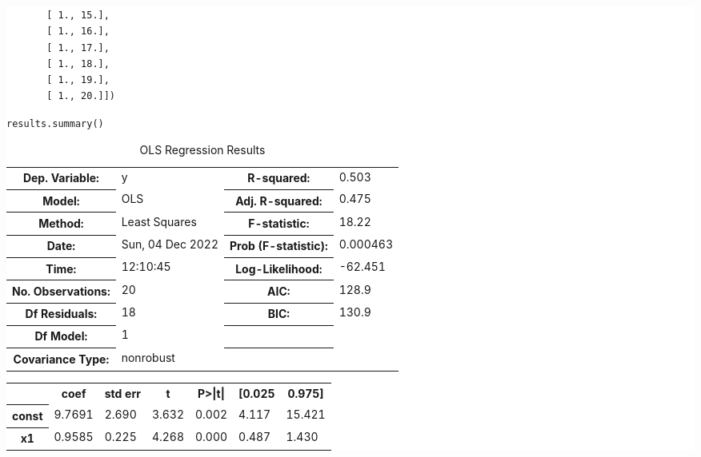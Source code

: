            [ 1., 15.],
           [ 1., 16.],
           [ 1., 17.],
           [ 1., 18.],
           [ 1., 19.],
           [ 1., 20.]])




```python
results.summary()
```




<table class="simpletable">
<caption>OLS Regression Results</caption>
<tr>
  <th>Dep. Variable:</th>            <td>y</td>        <th>  R-squared:         </th> <td>   0.503</td>
</tr>
<tr>
  <th>Model:</th>                   <td>OLS</td>       <th>  Adj. R-squared:    </th> <td>   0.475</td>
</tr>
<tr>
  <th>Method:</th>             <td>Least Squares</td>  <th>  F-statistic:       </th> <td>   18.22</td>
</tr>
<tr>
  <th>Date:</th>             <td>Sun, 04 Dec 2022</td> <th>  Prob (F-statistic):</th> <td>0.000463</td>
</tr>
<tr>
  <th>Time:</th>                 <td>12:10:45</td>     <th>  Log-Likelihood:    </th> <td> -62.451</td>
</tr>
<tr>
  <th>No. Observations:</th>      <td>    20</td>      <th>  AIC:               </th> <td>   128.9</td>
</tr>
<tr>
  <th>Df Residuals:</th>          <td>    18</td>      <th>  BIC:               </th> <td>   130.9</td>
</tr>
<tr>
  <th>Df Model:</th>              <td>     1</td>      <th>                     </th>     <td> </td>   
</tr>
<tr>
  <th>Covariance Type:</th>      <td>nonrobust</td>    <th>                     </th>     <td> </td>   
</tr>
</table>
<table class="simpletable">
<tr>
    <td></td>       <th>coef</th>     <th>std err</th>      <th>t</th>      <th>P>|t|</th>  <th>[0.025</th>    <th>0.975]</th>  
</tr>
<tr>
  <th>const</th> <td>    9.7691</td> <td>    2.690</td> <td>    3.632</td> <td> 0.002</td> <td>    4.117</td> <td>   15.421</td>
</tr>
<tr>
  <th>x1</th>    <td>    0.9585</td> <td>    0.225</td> <td>    4.268</td> <td> 0.000</td> <td>    0.487</td> <td>    1.430</td>
</tr>
</table>